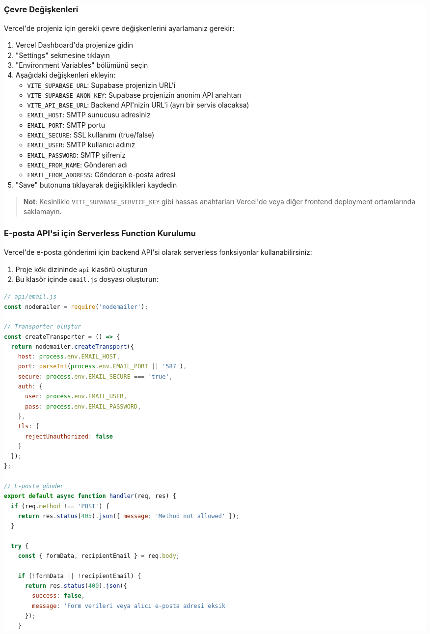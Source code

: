 ### Çevre Değişkenleri

Vercel'de projeniz için gerekli çevre değişkenlerini ayarlamanız gerekir:

1. Vercel Dashboard'da projenize gidin
2. "Settings" sekmesine tıklayın
3. "Environment Variables" bölümünü seçin
4. Aşağıdaki değişkenleri ekleyin:
   - `VITE_SUPABASE_URL`: Supabase projenizin URL'i
   - `VITE_SUPABASE_ANON_KEY`: Supabase projenizin anonim API anahtarı
   - `VITE_API_BASE_URL`: Backend API'nizin URL'i (ayrı bir servis olacaksa)
   - `EMAIL_HOST`: SMTP sunucusu adresiniz
   - `EMAIL_PORT`: SMTP portu
   - `EMAIL_SECURE`: SSL kullanımı (true/false)
   - `EMAIL_USER`: SMTP kullanıcı adınız
   - `EMAIL_PASSWORD`: SMTP şifreniz
   - `EMAIL_FROM_NAME`: Gönderen adı
   - `EMAIL_FROM_ADDRESS`: Gönderen e-posta adresi
5. "Save" butonuna tıklayarak değişiklikleri kaydedin

> **Not**: Kesinlikle `VITE_SUPABASE_SERVICE_KEY` gibi hassas anahtarları Vercel'de veya diğer frontend deployment ortamlarında saklamayın.

### E-posta API'si için Serverless Function Kurulumu

Vercel'de e-posta gönderimi için backend API'si olarak serverless fonksiyonlar kullanabilirsiniz:

1. Proje kök dizininde `api` klasörü oluşturun
2. Bu klasör içinde `email.js` dosyası oluşturun:

```javascript
// api/email.js
const nodemailer = require('nodemailer');

// Transporter oluştur
const createTransporter = () => {
  return nodemailer.createTransport({
    host: process.env.EMAIL_HOST,
    port: parseInt(process.env.EMAIL_PORT || '587'),
    secure: process.env.EMAIL_SECURE === 'true',
    auth: {
      user: process.env.EMAIL_USER,
      pass: process.env.EMAIL_PASSWORD,
    },
    tls: {
      rejectUnauthorized: false
    }
  });
};

// E-posta gönder
export default async function handler(req, res) {
  if (req.method !== 'POST') {
    return res.status(405).json({ message: 'Method not allowed' });
  }

  try {
    const { formData, recipientEmail } = req.body;
    
    if (!formData || !recipientEmail) {
      return res.status(400).json({
        success: false,
        message: 'Form verileri veya alıcı e-posta adresi eksik'
      });
    }
```